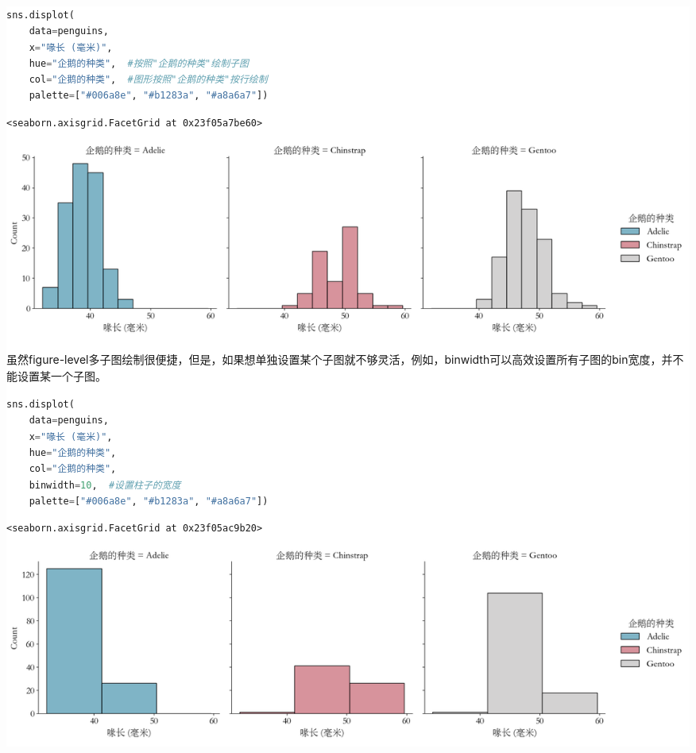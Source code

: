 
```python
sns.displot(
    data=penguins,
    x="喙长 (毫米)",
    hue="企鹅的种类",  #按照"企鹅的种类"绘制子图
    col="企鹅的种类",  #图形按照"企鹅的种类"按行绘制
    palette=["#006a8e", "#b1283a", "#a8a6a7"])
```




    <seaborn.axisgrid.FacetGrid at 0x23f05a7be60>




    
![png](output_37_1.png)
    


虽然figure-level多子图绘制很便捷，但是，如果想单独设置某个子图就不够灵活，例如，binwidth可以高效设置所有子图的bin宽度，并不能设置某一个子图。


```python
sns.displot(
    data=penguins,
    x="喙长 (毫米)",
    hue="企鹅的种类",
    col="企鹅的种类",
    binwidth=10,  #设置柱子的宽度
    palette=["#006a8e", "#b1283a", "#a8a6a7"])
```




    <seaborn.axisgrid.FacetGrid at 0x23f05ac9b20>




    
![png](output_39_1.png)
    